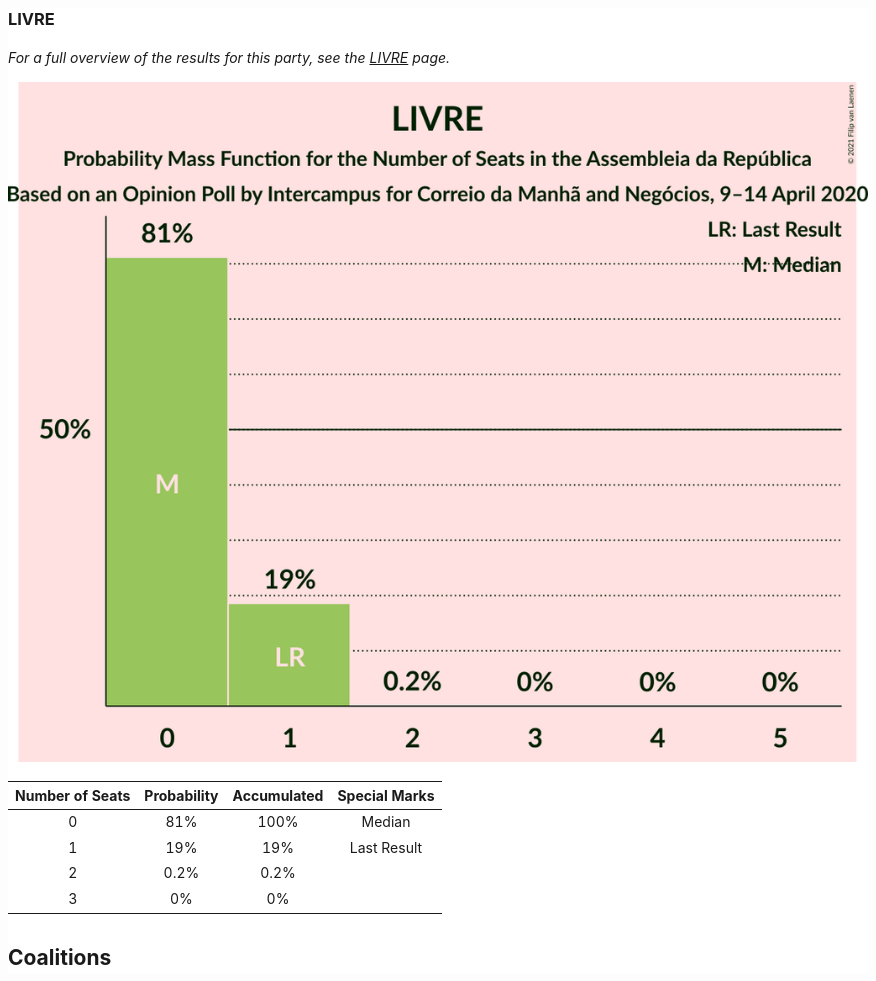 ### LIVRE

*For a full overview of the results for this party, see the [LIVRE](party-livre.html) page.*

![Graph with seats probability mass function not yet produced](2020-04-14-Intercampus-seats-pmf-livre.png "Seats Probability Mass Function")

| Number of Seats | Probability | Accumulated | Special Marks |
|:---------------:|:-----------:|:-----------:|:-------------:|
| 0 | 81% | 100% | Median |
| 1 | 19% | 19% | Last Result |
| 2 | 0.2% | 0.2% |  |
| 3 | 0% | 0% |  |


## Coalitions
